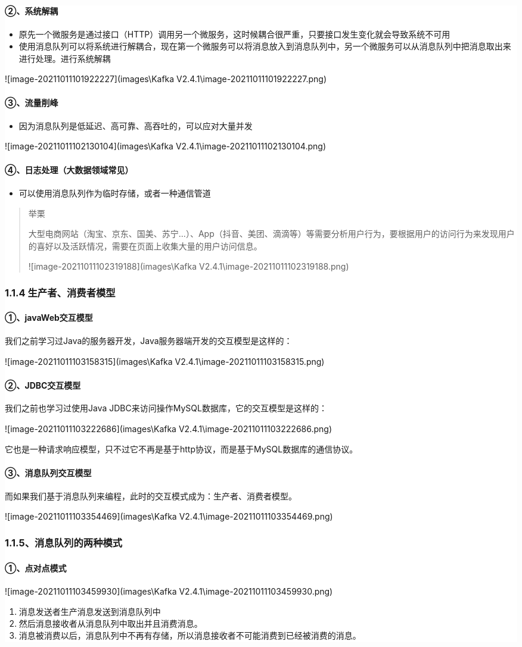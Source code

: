 #### ②、系统解耦

* 原先一个微服务是通过接口（HTTP）调用另一个微服务，这时候耦合很严重，只要接口发生变化就会导致系统不可用
* 使用消息队列可以将系统进行解耦合，现在第一个微服务可以将消息放入到消息队列中，另一个微服务可以从消息队列中把消息取出来进行处理。进行系统解耦

![image-20211011101922227](images\Kafka V2.4.1\image-20211011101922227.png)

#### ③、流量削峰

* 因为消息队列是低延迟、高可靠、高吞吐的，可以应对大量并发

![image-20211011102130104](images\Kafka V2.4.1\image-20211011102130104.png)

#### ④、日志处理（大数据领域常见）

* 可以使用消息队列作为临时存储，或者一种通信管道

> 举栗
>
> 大型电商网站（淘宝、京东、国美、苏宁...）、App（抖音、美团、滴滴等）等需要分析用户行为，要根据用户的访问行为来发现用户的喜好以及活跃情况，需要在页面上收集大量的用户访问信息。
>
> ![image-20211011102319188](images\Kafka V2.4.1\image-20211011102319188.png)

### 1.1.4   生产者、消费者模型

#### ①、javaWeb交互模型

我们之前学习过Java的服务器开发，Java服务器端开发的交互模型是这样的：

![image-20211011103158315](images\Kafka V2.4.1\image-20211011103158315.png)

#### ②、JDBC交互模型

我们之前也学习过使用Java JDBC来访问操作MySQL数据库，它的交互模型是这样的：

![image-20211011103222686](images\Kafka V2.4.1\image-20211011103222686.png)

它也是一种请求响应模型，只不过它不再是基于http协议，而是基于MySQL数据库的通信协议。

#### ③、消息队列交互模型

而如果我们基于消息队列来编程，此时的交互模式成为：生产者、消费者模型。

![image-20211011103354469](images\Kafka V2.4.1\image-20211011103354469.png)

### 1.1.5、消息队列的两种模式

#### ①、点对点模式

![image-20211011103459930](images\Kafka V2.4.1\image-20211011103459930.png)

1. 消息发送者生产消息发送到消息队列中
2. 然后消息接收者从消息队列中取出并且消费消息。
3. 消息被消费以后，消息队列中不再有存储，所以消息接收者不可能消费到已经被消费的消息。
